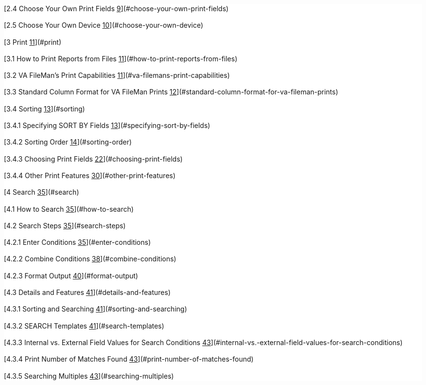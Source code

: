[2.4 Choose Your Own Print Fields
[9](#choose-your-own-print-fields)](#choose-your-own-print-fields)

[2.5 Choose Your Own Device
[10](#choose-your-own-device)](#choose-your-own-device)

[3 Print [11](#print)](#print)

[3.1 How to Print Reports from Files
[11](#how-to-print-reports-from-files)](#how-to-print-reports-from-files)

[3.2 VA FileMan’s Print Capabilities
[11](#va-filemans-print-capabilities)](#va-filemans-print-capabilities)

[3.3 Standard Column Format for VA FileMan Prints
[12](#standard-column-format-for-va-fileman-prints)](#standard-column-format-for-va-fileman-prints)

[3.4 Sorting [13](#sorting)](#sorting)

[3.4.1 Specifying SORT BY Fields
[13](#specifying-sort-by-fields)](#specifying-sort-by-fields)

[3.4.2 Sorting Order [14](#sorting-order)](#sorting-order)

[3.4.3 Choosing Print Fields
[22](#choosing-print-fields)](#choosing-print-fields)

[3.4.4 Other Print Features
[30](#other-print-features)](#other-print-features)

[4 Search [35](#search)](#search)

[4.1 How to Search [35](#how-to-search)](#how-to-search)

[4.2 Search Steps [35](#search-steps)](#search-steps)

[4.2.1 Enter Conditions [35](#enter-conditions)](#enter-conditions)

[4.2.2 Combine Conditions
[38](#combine-conditions)](#combine-conditions)

[4.2.3 Format Output [40](#format-output)](#format-output)

[4.3 Details and Features
[41](#details-and-features)](#details-and-features)

[4.3.1 Sorting and Searching
[41](#sorting-and-searching)](#sorting-and-searching)

[4.3.2 SEARCH Templates [41](#search-templates)](#search-templates)

[4.3.3 Internal vs. External Field Values for Search Conditions
[43](#internal-vs.-external-field-values-for-search-conditions)](#internal-vs.-external-field-values-for-search-conditions)

[4.3.4 Print Number of Matches Found
[43](#print-number-of-matches-found)](#print-number-of-matches-found)

[4.3.5 Searching Multiples
[43](#searching-multiples)](#searching-multiples)
